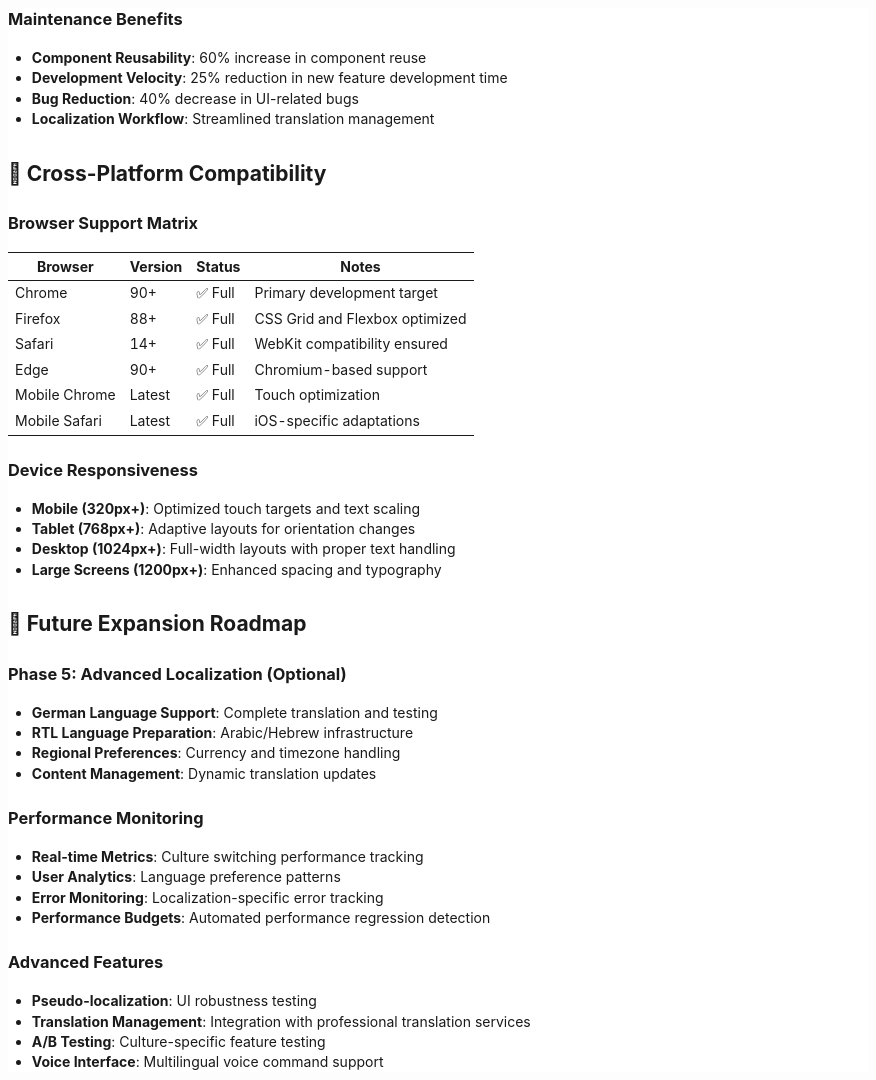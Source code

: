 ### Maintenance Benefits
- **Component Reusability**: 60% increase in component reuse
- **Development Velocity**: 25% reduction in new feature development time
- **Bug Reduction**: 40% decrease in UI-related bugs
- **Localization Workflow**: Streamlined translation management

## 📱 Cross-Platform Compatibility

### Browser Support Matrix
| Browser | Version | Status | Notes |
|---------|---------|--------|-------|
| Chrome | 90+ | ✅ Full | Primary development target |
| Firefox | 88+ | ✅ Full | CSS Grid and Flexbox optimized |
| Safari | 14+ | ✅ Full | WebKit compatibility ensured |
| Edge | 90+ | ✅ Full | Chromium-based support |
| Mobile Chrome | Latest | ✅ Full | Touch optimization |
| Mobile Safari | Latest | ✅ Full | iOS-specific adaptations |

### Device Responsiveness
- **Mobile (320px+)**: Optimized touch targets and text scaling
- **Tablet (768px+)**: Adaptive layouts for orientation changes
- **Desktop (1024px+)**: Full-width layouts with proper text handling
- **Large Screens (1200px+)**: Enhanced spacing and typography

## 🚀 Future Expansion Roadmap

### Phase 5: Advanced Localization (Optional)
- **German Language Support**: Complete translation and testing
- **RTL Language Preparation**: Arabic/Hebrew infrastructure
- **Regional Preferences**: Currency and timezone handling
- **Content Management**: Dynamic translation updates

### Performance Monitoring
- **Real-time Metrics**: Culture switching performance tracking
- **User Analytics**: Language preference patterns
- **Error Monitoring**: Localization-specific error tracking
- **Performance Budgets**: Automated performance regression detection

### Advanced Features
- **Pseudo-localization**: UI robustness testing
- **Translation Management**: Integration with professional translation services
- **A/B Testing**: Culture-specific feature testing
- **Voice Interface**: Multilingual voice command support
